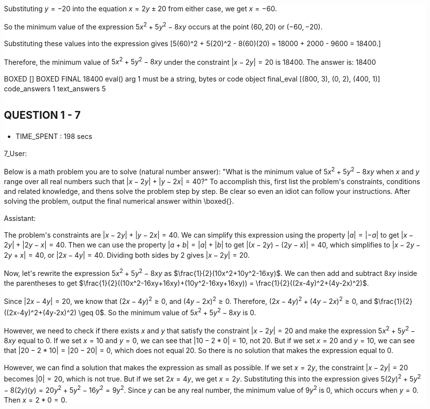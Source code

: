 Substituting $y = -20$ into the equation $x = 2y \pm 20$ from either case, we get $x = -60$.

So the minimum value of the expression $5x^2+5y^2-8xy$ occurs at the point $(60, 20)$ or $(-60, -20)$.

Substituting these values into the expression gives
\[5(60)^2 + 5(20)^2 - 8(60)(20) = 18000 + 2000 - 9600 = 18400.\]

Therefore, the minimum value of $5x^2+5y^2-8xy$ under the constraint $|x-2y| = 20$ is 18400. The answer is: $18400$

BOXED []
BOXED FINAL 18400
eval() arg 1 must be a string, bytes or code object final_eval
[(800, 3), (0, 2), (400, 1)]
code_answers 1 text_answers 5



## QUESTION 1 - 7 
- TIME_SPENT : 198 secs

7_User:

Below is a math problem you are to solve (natural number answer):
"What is the minimum value of $5x^2+5y^2-8xy$ when $x$ and $y$ range over all real numbers such that $|x-2y| + |y-2x| = 40$?"
To accomplish this, first list the problem's constraints, conditions and related knowledge, and thens solve the problem step by step. Be clear so even an idiot can follow your instructions. After solving the problem, output the final numerical answer within \boxed{}.

Assistant:

 The problem's constraints are $|x-2y| + |y-2x| = 40$. We can simplify this expression using the property $|a| = |-a|$ to get $|x-2y| + |2y-x| = 40$. Then we can use the property $|a+b| = |a| + |b|$ to get $|(x-2y) - (2y-x)| = 40$, which simplifies to $|x-2y - 2y + x| = 40$, or $|2x - 4y| = 40$. Dividing both sides by 2 gives $|x - 2y| = 20$.

Now, let's rewrite the expression $5x^2+5y^2-8xy$ as $\frac{1}{2}(10x^2+10y^2-16xy)$. We can then add and subtract $8xy$ inside the parentheses to get $\frac{1}{2}((10x^2-16xy+16xy)+(10y^2-16xy+16xy)) = \frac{1}{2}((2x-4y)^2+(4y-2x)^2)$.

Since $|2x - 4y| = 20$, we know that $(2x-4y)^2 \geq 0$, and $(4y-2x)^2 \geq 0$. Therefore, $(2x-4y)^2+(4y-2x)^2 \geq 0$, and $\frac{1}{2}((2x-4y)^2+(4y-2x)^2) \geq 0$. So the minimum value of $5x^2+5y^2-8xy$ is 0.

However, we need to check if there exists $x$ and $y$ that satisfy the constraint $|x - 2y| = 20$ and make the expression $5x^2+5y^2-8xy$ equal to 0. If we set $x = 10$ and $y = 0$, we can see that $|10 - 2*0| = 10$, not 20. But if we set $x = 20$ and $y = 10$, we can see that $|20 - 2*10| = |20 - 20| = 0$, which does not equal 20. So there is no solution that makes the expression equal to 0.

However, we can find a solution that makes the expression as small as possible. If we set $x = 2y$, the constraint $|x - 2y| = 20$ becomes $|0| = 20$, which is not true. But if we set $2x = 4y$, we get $x = 2y$. Substituting this into the expression gives $5(2y)^2+5y^2-8(2y)(y) = 20y^2+5y^2-16y^2 = 9y^2$. Since $y$ can be any real number, the minimum value of $9y^2$ is 0, which occurs when $y = 0$. Then $x = 2*0 = 0$.
